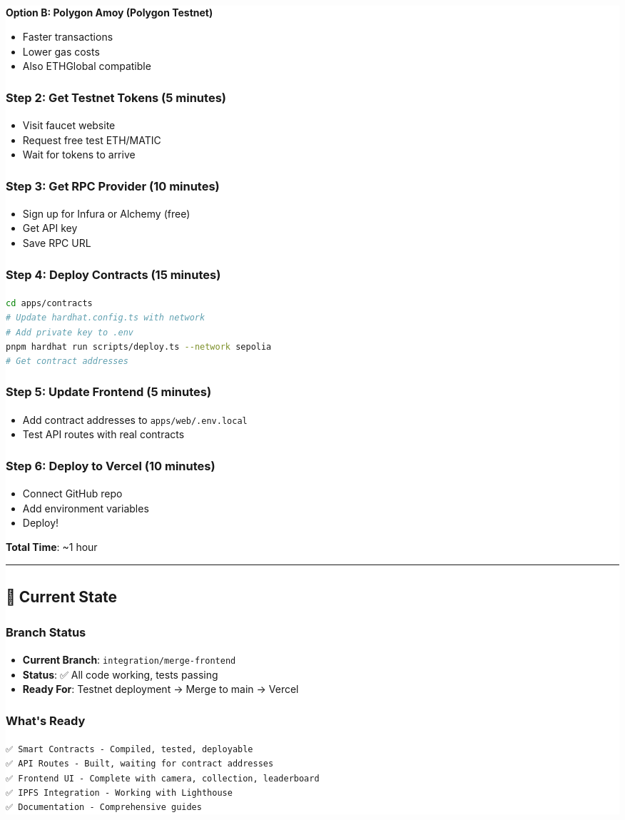 **Option B: Polygon Amoy (Polygon Testnet)**
- Faster transactions
- Lower gas costs
- Also ETHGlobal compatible

### Step 2: Get Testnet Tokens (5 minutes)
- Visit faucet website
- Request free test ETH/MATIC
- Wait for tokens to arrive

### Step 3: Get RPC Provider (10 minutes)
- Sign up for Infura or Alchemy (free)
- Get API key
- Save RPC URL

### Step 4: Deploy Contracts (15 minutes)
```bash
cd apps/contracts
# Update hardhat.config.ts with network
# Add private key to .env
pnpm hardhat run scripts/deploy.ts --network sepolia
# Get contract addresses
```

### Step 5: Update Frontend (5 minutes)
- Add contract addresses to `apps/web/.env.local`
- Test API routes with real contracts

### Step 6: Deploy to Vercel (10 minutes)
- Connect GitHub repo
- Add environment variables
- Deploy!

**Total Time**: ~1 hour

---

## 📂 Current State

### Branch Status
- **Current Branch**: `integration/merge-frontend`
- **Status**: ✅ All code working, tests passing
- **Ready For**: Testnet deployment → Merge to main → Vercel

### What's Ready
```
✅ Smart Contracts - Compiled, tested, deployable
✅ API Routes - Built, waiting for contract addresses
✅ Frontend UI - Complete with camera, collection, leaderboard
✅ IPFS Integration - Working with Lighthouse
✅ Documentation - Comprehensive guides
```
